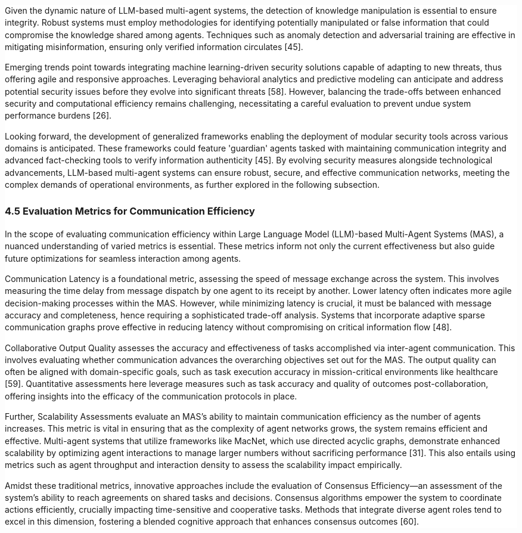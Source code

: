 Given the dynamic nature of LLM-based multi-agent systems, the detection of knowledge manipulation is essential to ensure integrity. Robust systems must employ methodologies for identifying potentially manipulated or false information that could compromise the knowledge shared among agents. Techniques such as anomaly detection and adversarial training are effective in mitigating misinformation, ensuring only verified information circulates [45].

Emerging trends point towards integrating machine learning-driven security solutions capable of adapting to new threats, thus offering agile and responsive approaches. Leveraging behavioral analytics and predictive modeling can anticipate and address potential security issues before they evolve into significant threats [58]. However, balancing the trade-offs between enhanced security and computational efficiency remains challenging, necessitating a careful evaluation to prevent undue system performance burdens [26].

Looking forward, the development of generalized frameworks enabling the deployment of modular security tools across various domains is anticipated. These frameworks could feature 'guardian' agents tasked with maintaining communication integrity and advanced fact-checking tools to verify information authenticity [45]. By evolving security measures alongside technological advancements, LLM-based multi-agent systems can ensure robust, secure, and effective communication networks, meeting the complex demands of operational environments, as further explored in the following subsection.

### 4.5 Evaluation Metrics for Communication Efficiency

In the scope of evaluating communication efficiency within Large Language Model (LLM)-based Multi-Agent Systems (MAS), a nuanced understanding of varied metrics is essential. These metrics inform not only the current effectiveness but also guide future optimizations for seamless interaction among agents.

Communication Latency is a foundational metric, assessing the speed of message exchange across the system. This involves measuring the time delay from message dispatch by one agent to its receipt by another. Lower latency often indicates more agile decision-making processes within the MAS. However, while minimizing latency is crucial, it must be balanced with message accuracy and completeness, hence requiring a sophisticated trade-off analysis. Systems that incorporate adaptive sparse communication graphs prove effective in reducing latency without compromising on critical information flow [48].

Collaborative Output Quality assesses the accuracy and effectiveness of tasks accomplished via inter-agent communication. This involves evaluating whether communication advances the overarching objectives set out for the MAS. The output quality can often be aligned with domain-specific goals, such as task execution accuracy in mission-critical environments like healthcare [59]. Quantitative assessments here leverage measures such as task accuracy and quality of outcomes post-collaboration, offering insights into the efficacy of the communication protocols in place.

Further, Scalability Assessments evaluate an MAS’s ability to maintain communication efficiency as the number of agents increases. This metric is vital in ensuring that as the complexity of agent networks grows, the system remains efficient and effective. Multi-agent systems that utilize frameworks like MacNet, which use directed acyclic graphs, demonstrate enhanced scalability by optimizing agent interactions to manage larger numbers without sacrificing performance [31]. This also entails using metrics such as agent throughput and interaction density to assess the scalability impact empirically.

Amidst these traditional metrics, innovative approaches include the evaluation of Consensus Efficiency—an assessment of the system’s ability to reach agreements on shared tasks and decisions. Consensus algorithms empower the system to coordinate actions efficiently, crucially impacting time-sensitive and cooperative tasks. Methods that integrate diverse agent roles tend to excel in this dimension, fostering a blended cognitive approach that enhances consensus outcomes [60].
